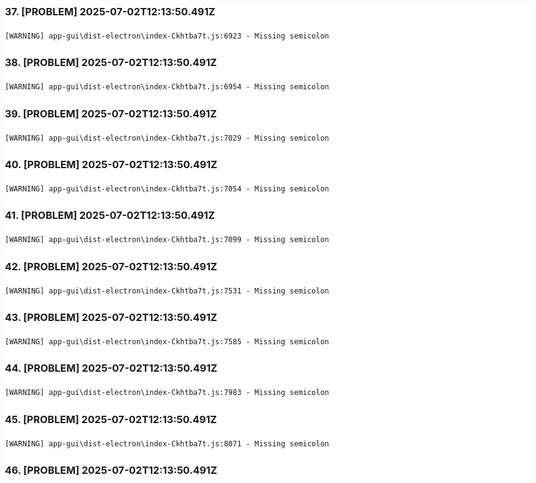 ### 37. [PROBLEM] 2025-07-02T12:13:50.491Z

```
[WARNING] app-gui\dist-electron\index-Ckhtba7t.js:6923 - Missing semicolon
```

### 38. [PROBLEM] 2025-07-02T12:13:50.491Z

```
[WARNING] app-gui\dist-electron\index-Ckhtba7t.js:6954 - Missing semicolon
```

### 39. [PROBLEM] 2025-07-02T12:13:50.491Z

```
[WARNING] app-gui\dist-electron\index-Ckhtba7t.js:7029 - Missing semicolon
```

### 40. [PROBLEM] 2025-07-02T12:13:50.491Z

```
[WARNING] app-gui\dist-electron\index-Ckhtba7t.js:7054 - Missing semicolon
```

### 41. [PROBLEM] 2025-07-02T12:13:50.491Z

```
[WARNING] app-gui\dist-electron\index-Ckhtba7t.js:7099 - Missing semicolon
```

### 42. [PROBLEM] 2025-07-02T12:13:50.491Z

```
[WARNING] app-gui\dist-electron\index-Ckhtba7t.js:7531 - Missing semicolon
```

### 43. [PROBLEM] 2025-07-02T12:13:50.491Z

```
[WARNING] app-gui\dist-electron\index-Ckhtba7t.js:7585 - Missing semicolon
```

### 44. [PROBLEM] 2025-07-02T12:13:50.491Z

```
[WARNING] app-gui\dist-electron\index-Ckhtba7t.js:7983 - Missing semicolon
```

### 45. [PROBLEM] 2025-07-02T12:13:50.491Z

```
[WARNING] app-gui\dist-electron\index-Ckhtba7t.js:8071 - Missing semicolon
```

### 46. [PROBLEM] 2025-07-02T12:13:50.491Z
